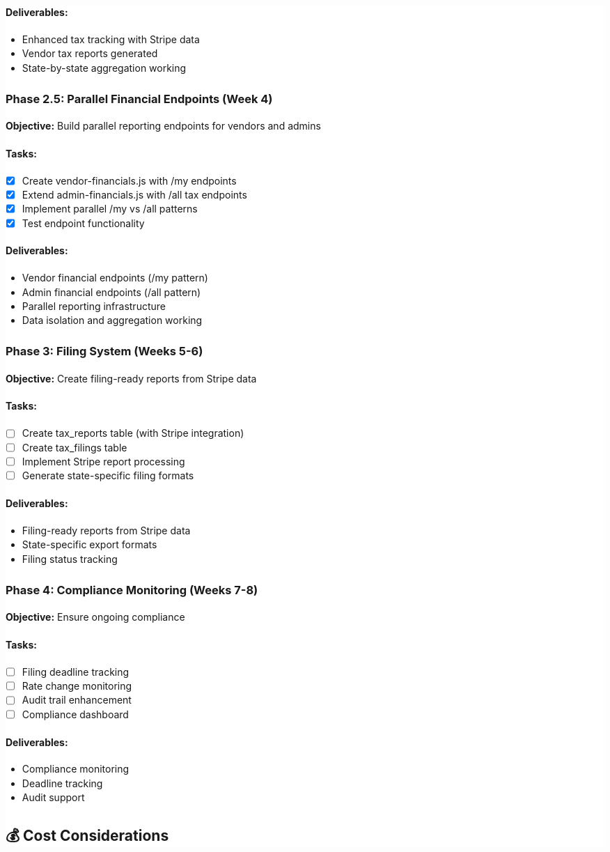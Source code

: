 #### Deliverables:
- Enhanced tax tracking with Stripe data
- Vendor tax reports generated
- State-by-state aggregation working

### Phase 2.5: Parallel Financial Endpoints (Week 4)
**Objective:** Build parallel reporting endpoints for vendors and admins

#### Tasks:
- [x] Create vendor-financials.js with /my endpoints
- [x] Extend admin-financials.js with /all tax endpoints
- [x] Implement parallel /my vs /all patterns
- [x] Test endpoint functionality

#### Deliverables:
- Vendor financial endpoints (/my pattern)
- Admin financial endpoints (/all pattern)
- Parallel reporting infrastructure
- Data isolation and aggregation working

### Phase 3: Filing System (Weeks 5-6)
**Objective:** Create filing-ready reports from Stripe data

#### Tasks:
- [ ] Create tax_reports table (with Stripe integration)
- [ ] Create tax_filings table
- [ ] Implement Stripe report processing
- [ ] Generate state-specific filing formats

#### Deliverables:
- Filing-ready reports from Stripe data
- State-specific export formats
- Filing status tracking

### Phase 4: Compliance Monitoring (Weeks 7-8)
**Objective:** Ensure ongoing compliance

#### Tasks:
- [ ] Filing deadline tracking
- [ ] Rate change monitoring
- [ ] Audit trail enhancement
- [ ] Compliance dashboard

#### Deliverables:
- Compliance monitoring
- Deadline tracking
- Audit support

## 💰 Cost Considerations

